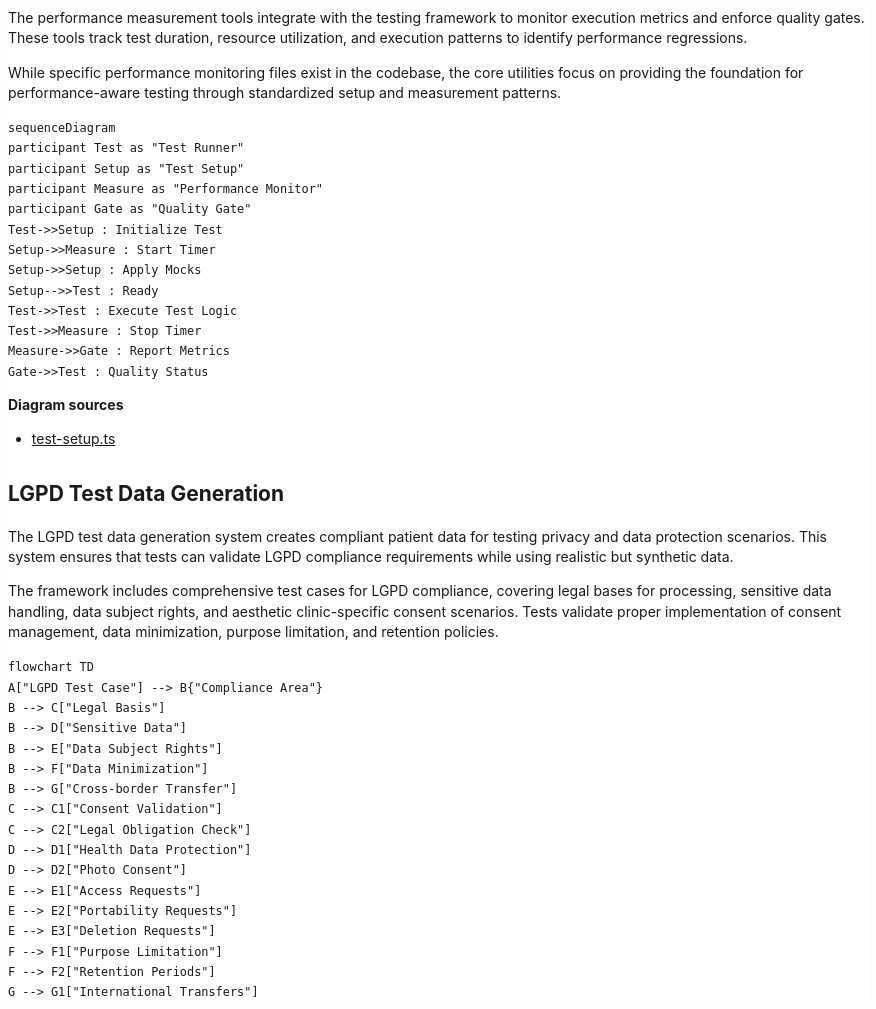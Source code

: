 The performance measurement tools integrate with the testing framework to monitor execution metrics and enforce quality gates. These tools track test duration, resource utilization, and execution patterns to identify performance regressions.

While specific performance monitoring files exist in the codebase, the core utilities focus on providing the foundation for performance-aware testing through standardized setup and measurement patterns.

```mermaid
sequenceDiagram
participant Test as "Test Runner"
participant Setup as "Test Setup"
participant Measure as "Performance Monitor"
participant Gate as "Quality Gate"
Test->>Setup : Initialize Test
Setup->>Measure : Start Timer
Setup->>Setup : Apply Mocks
Setup-->>Test : Ready
Test->>Test : Execute Test Logic
Test->>Measure : Stop Timer
Measure->>Gate : Report Metrics
Gate->>Test : Quality Status
```

**Diagram sources**

- [test-setup.ts](file://apps/api/src/test-setup.ts#L1-L82)

## LGPD Test Data Generation

The LGPD test data generation system creates compliant patient data for testing privacy and data protection scenarios. This system ensures that tests can validate LGPD compliance requirements while using realistic but synthetic data.

The framework includes comprehensive test cases for LGPD compliance, covering legal bases for processing, sensitive data handling, data subject rights, and aesthetic clinic-specific consent scenarios. Tests validate proper implementation of consent management, data minimization, purpose limitation, and retention policies.

```mermaid
flowchart TD
A["LGPD Test Case"] --> B{"Compliance Area"}
B --> C["Legal Basis"]
B --> D["Sensitive Data"]
B --> E["Data Subject Rights"]
B --> F["Data Minimization"]
B --> G["Cross-border Transfer"]
C --> C1["Consent Validation"]
C --> C2["Legal Obligation Check"]
D --> D1["Health Data Protection"]
D --> D2["Photo Consent"]
E --> E1["Access Requests"]
E --> E2["Portability Requests"]
E --> E3["Deletion Requests"]
F --> F1["Purpose Limitation"]
F --> F2["Retention Periods"]
G --> G1["International Transfers"]
```
